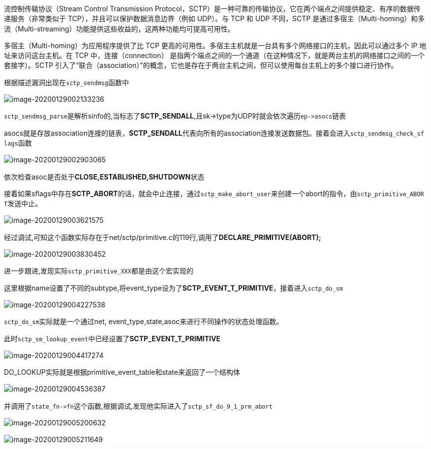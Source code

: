 流控制传输协议（Stream Control Transmission  Protocol，SCTP）是一种可靠的传输协议，它在两个端点之间提供稳定、有序的数据传递服务（非常类似于  TCP），并且可以保护数据消息边界（例如 UDP）。与 TCP 和 UDP 不同，SCTP  是通过多宿主（Multi-homing）和多流（Multi-streaming）功能提供这些收益的，这两种功能均可提高可用性。

多宿主（Multi-homing）为应用程序提供了比 TCP 更高的可用性。多宿主主机就是一台具有多个网络接口的主机，因此可以通过多个  IP 地址来访问这台主机。在 TCP 中，连接（connection）  是指两个端点之间的一个通道（在这种情况下，就是两台主机的网络接口之间的一个套接字）。SCTP  引入了“联合（association）”的概念，它也是存在于两台主机之间，但可以使用每台主机上的多个接口进行协作。





根据描述漏洞出现在`sctp_sendmsg`函数中

![image-20200129002133236](https://tva1.sinaimg.cn/large/006tNbRwgy1gbctner5hqj312f0u045y.jpg)

`sctp_sendmsg_parse`是解析sinfo的,当标志了**SCTP_SENDALL**,且sk->type为UDP时就会依次遍历`ep->asocs`链表

asocs就是存放association连接的链表，**SCTP_SENDALL**代表向所有的association连接发送数据包。接着会进入`sctp_sendmsg_check_sflags`函数

![image-20200129002903065](https://tva1.sinaimg.cn/large/006tNbRwgy1gbctnfbdtpj310c0u0wkz.jpg)

依次检查asoc是否处于**CLOSE,ESTABLISHED,SHUTDOWN**状态

接着如果sflags中存在**SCTP_ABORT**的话，就会中止连接，通过`sctp_make_abort_user`来创建一个abort的指令，由`sctp_primitive_ABORT`发送中止。

![image-20200129003621575](https://tva1.sinaimg.cn/large/006tNbRwgy1gbctntlbk2j30y20u07gi.jpg)

经过调试,可知这个函数实际存在于net/sctp/primitive.c的119行,调用了**DECLARE_PRIMITIVE(ABORT);**

![image-20200129003830452](https://tva1.sinaimg.cn/large/006tNbRwgy1gbctnihhqjj317a0i8td0.jpg)

进一步跟进,发现实际`sctp_primitive_XXX`都是由这个宏实现的

这里根据name设置了不同的subtype,将event_type设为了**SCTP_EVENT_T_PRIMITIVE**，接着进入`sctp_do_sm`

![image-20200129004227538](https://tva1.sinaimg.cn/large/006tNbRwgy1gbctnr5s9lj312n0u0wmr.jpg)

`sctp_do_sm`实际就是一个通过net, event_type,state,asoc来进行不同操作的状态处理函数。



此时`sctp_sm_lookup_event`中已经设置了**SCTP_EVENT_T_PRIMITIVE**

![image-20200129004417274](https://tva1.sinaimg.cn/large/006tNbRwgy1gbctngqivaj315g0moq8m.jpg)



DO_LOOKUP实际就是根据primitive_event_table和state来返回了一个结构体

![image-20200129004536387](https://tva1.sinaimg.cn/large/006tNbRwgy1gbctng4z4kj31a40csq55.jpg)

并调用了`state_fn->fn`这个函数,根据调试,发现他实际进入了`sctp_sf_do_9_1_prm_abort`

![image-20200129005200632](https://tva1.sinaimg.cn/large/006tNbRwgy1gbctnkiz8ij319e0m20zj.jpg)



![image-20200129005211649](https://tva1.sinaimg.cn/large/006tNbRwgy1gbctns4xqsj310u0u0n5q.jpg)
